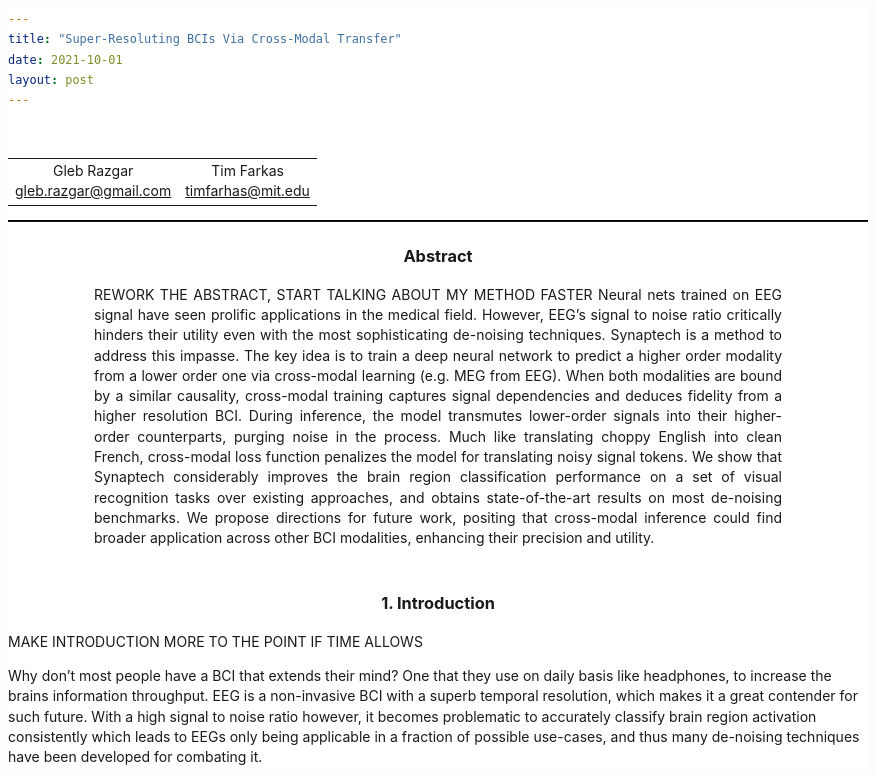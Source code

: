 ```yaml
---
title: "Super-Resoluting BCIs Via Cross-Modal Transfer"
date: 2021-10-01
layout: post
---
```

<br>
<div class="table-container">
  <table>
    <tr>
      <td align="center">
        Gleb Razgar<br>
        <a href="mailto:gleb.razgar@gmail.com">gleb.razgar@gmail.com</a>
      </td>
      <td align="center">
        Tim Farkas<br>
        <a href="mailto:smalzard@turing.ac.uk">timfarhas@mit.edu</a>
      </td>
    </tr>
  </table>
</div>

<hr style="border-top: 1px solid black; margin-top: 0; margin-bottom: 30;">
<h3 align="center">Abstract</h3>

<div style="width: 80%; margin: auto; text-align: justify;">
REWORK THE ABSTRACT, START TALKING ABOUT MY METHOD FASTER
Neural nets trained on EEG signal have seen prolific applications in the medical field. However, EEG’s signal to noise ratio critically hinders their utility even with the most sophisticating de-noising techniques. Synaptech is a method to address this impasse. The key idea is to train a deep neural network to predict a higher order modality from a lower order one via cross-modal learning (e.g. MEG from EEG). When both modalities are bound by a similar causality, cross-modal training captures signal dependencies and deduces fidelity from a higher resolution BCI. During inference, the model transmutes lower-order signals into their higher-order counterparts, purging noise in the process. Much like translating choppy English into clean French, cross-modal loss function penalizes the model for translating noisy signal tokens. We show that Synaptech considerably improves the brain region classification performance on a set of visual recognition tasks over existing approaches, and obtains state-of-the-art results on most de-noising benchmarks. We propose directions for future work, positing that cross-modal inference could find broader application across other BCI modalities, enhancing their precision and utility.
</div><br>




<h3 align="center">1. Introduction</h3>
MAKE INTRODUCTION MORE TO THE POINT IF TIME ALLOWS

Why don’t most people have a BCI that extends their mind? One that they use on daily basis like headphones, to increase the brains information throughput. EEG is a non-invasive BCI with a superb temporal resolution, which makes it a great contender for such future. With a high signal to noise ratio however, it becomes problematic to accurately classify brain region activation consistently which leads to EEGs only being applicable in a fraction of possible use-cases, and thus many de-noising techniques have been developed for combating it. 
 